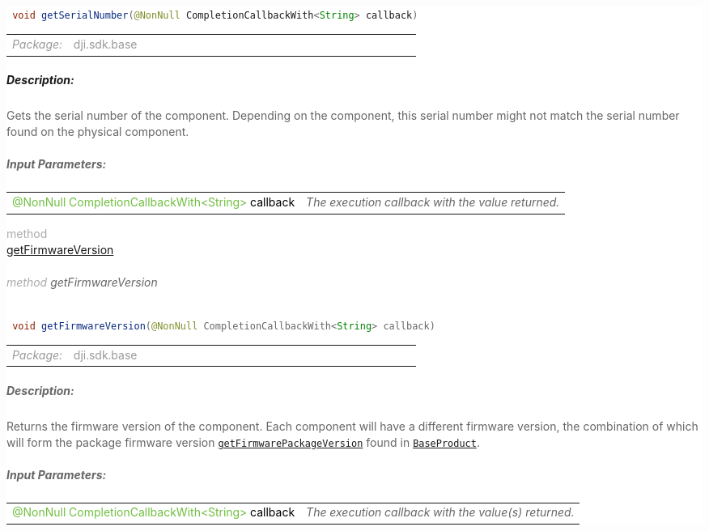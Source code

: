 ~~~java
 void getSerialNumber(@NonNull CompletionCallbackWith<String> callback) 
~~~

<html><table class="table-supportedby"><tr valign="top"><td width=15%><font color="#999"><i>Package:</i></td><td width=85%><font color="#999">dji.sdk.base</td></tr></table></html>



##### Description:



<font color="#666">Gets the serial number of the component. Depending on the component, this serial number might not match the serial number found  on the physical component.



##### Input Parameters:

<html><table class="table-inline-parameters"><tr valign="top"><td><font color="#70BF41">@NonNull CompletionCallbackWith&lt;String&gt; <font color="#000">callback</td><td><font color="#666"><i>The execution callback with the value returned.</i></td></tr></table></html></div>

<div class="api-row" id="djibasecomponent_getfirmwareversion"><div class="api-col left"></div><div class="api-col middle" style="color:#AAA">method</div><div class="api-col right"><a class="trigger" href="#djibasecomponent_getfirmwareversion_inline">getFirmwareVersion</a></div></div><div class="inline-doc" id="djibasecomponent_getfirmwareversion_inline"

><div class="article"><h6 ><font color="#AAA">method </font>getFirmwareVersion</h6></div>

~~~java
 void getFirmwareVersion(@NonNull CompletionCallbackWith<String> callback) 
~~~

<html><table class="table-supportedby"><tr valign="top"><td width=15%><font color="#999"><i>Package:</i></td><td width=85%><font color="#999">dji.sdk.base</td></tr></table></html>



##### Description:



<font color="#666">Returns the firmware version of the component. Each component will  have a different firmware version, the combination of which will  form the package firmware version <code><a href="/BaseClasses/DJIBaseProduct.html#djibaseproduct_getfirmwarepackageversion">getFirmwarePackageVersion</a></code> found in <code><a href="/BaseClasses/DJIBaseProduct.html#djibaseproduct">BaseProduct</a></code>.



##### Input Parameters:

<html><table class="table-inline-parameters"><tr valign="top"><td><font color="#70BF41">@NonNull CompletionCallbackWith&lt;String&gt; <font color="#000">callback</td><td><font color="#666"><i>The execution callback with the value(s) returned.</i></td></tr></table></html></div>


